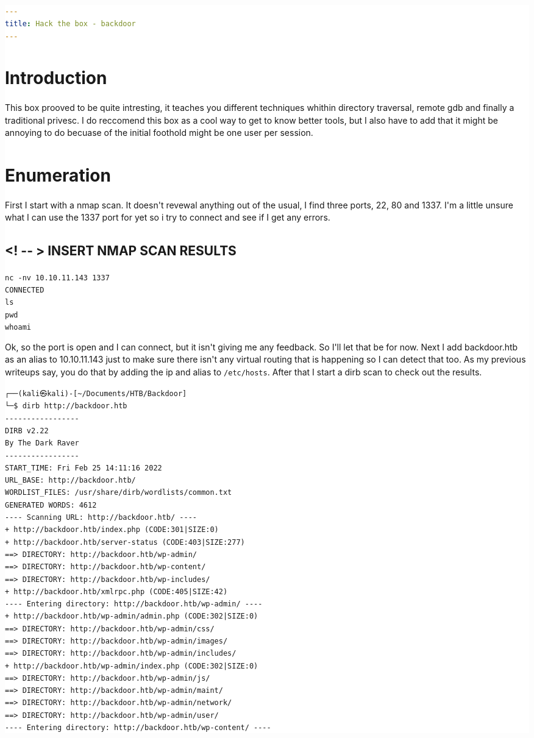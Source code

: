 ```yaml
---
title: Hack the box - backdoor
---
```


# Introduction
This box prooved to be quite intresting, it teaches you different techniques whithin directory traversal, remote gdb and finally a traditional privesc. I do reccomend this box as a cool way to get to know better tools, but I also have to add that it might be annoying to do becuase of the initial foothold might be one user per session.

# Enumeration
First I start with a nmap scan. It doesn't revewal anything out of the usual, I find three ports, 22, 80 and 1337.
I'm a little unsure what I can use the 1337 port for yet so i try to connect and see if I get any errors.
## <! -- > INSERT NMAP SCAN RESULTS
```
nc -nv 10.10.11.143 1337
CONNECTED
ls
pwd
whoami
```
Ok, so the port is open and I can connect, but it isn't giving me any feedback. So I'll let that be for now.
Next I add backdoor.htb as an alias to 10.10.11.143 just to make sure there isn't any virtual routing that is happening so I can detect that too. As my previous writeups say, you do that by adding the ip and alias to `/etc/hosts`. After that I start a dirb scan to check out the results.

```
┌──(kali㉿kali)-[~/Documents/HTB/Backdoor]                                
└─$ dirb http://backdoor.htb                                                    
-----------------                                                      
DIRB v2.22                                                    
By The Dark Raver                                                    
-----------------               
START_TIME: Fri Feb 25 14:11:16 2022
URL_BASE: http://backdoor.htb/ 
WORDLIST_FILES: /usr/share/dirb/wordlists/common.txt                                                                   
GENERATED WORDS: 4612                          
---- Scanning URL: http://backdoor.htb/ ----                    
+ http://backdoor.htb/index.php (CODE:301|SIZE:0)                
+ http://backdoor.htb/server-status (CODE:403|SIZE:277)           
==> DIRECTORY: http://backdoor.htb/wp-admin/                       
==> DIRECTORY: http://backdoor.htb/wp-content/                     
==> DIRECTORY: http://backdoor.htb/wp-includes/                  
+ http://backdoor.htb/xmlrpc.php (CODE:405|SIZE:42)             
---- Entering directory: http://backdoor.htb/wp-admin/ ---- 
+ http://backdoor.htb/wp-admin/admin.php (CODE:302|SIZE:0)          
==> DIRECTORY: http://backdoor.htb/wp-admin/css/                
==> DIRECTORY: http://backdoor.htb/wp-admin/images/               
==> DIRECTORY: http://backdoor.htb/wp-admin/includes/          
+ http://backdoor.htb/wp-admin/index.php (CODE:302|SIZE:0)             
==> DIRECTORY: http://backdoor.htb/wp-admin/js/                  
==> DIRECTORY: http://backdoor.htb/wp-admin/maint/                
==> DIRECTORY: http://backdoor.htb/wp-admin/network/           
==> DIRECTORY: http://backdoor.htb/wp-admin/user/     
---- Entering directory: http://backdoor.htb/wp-content/ ----
```